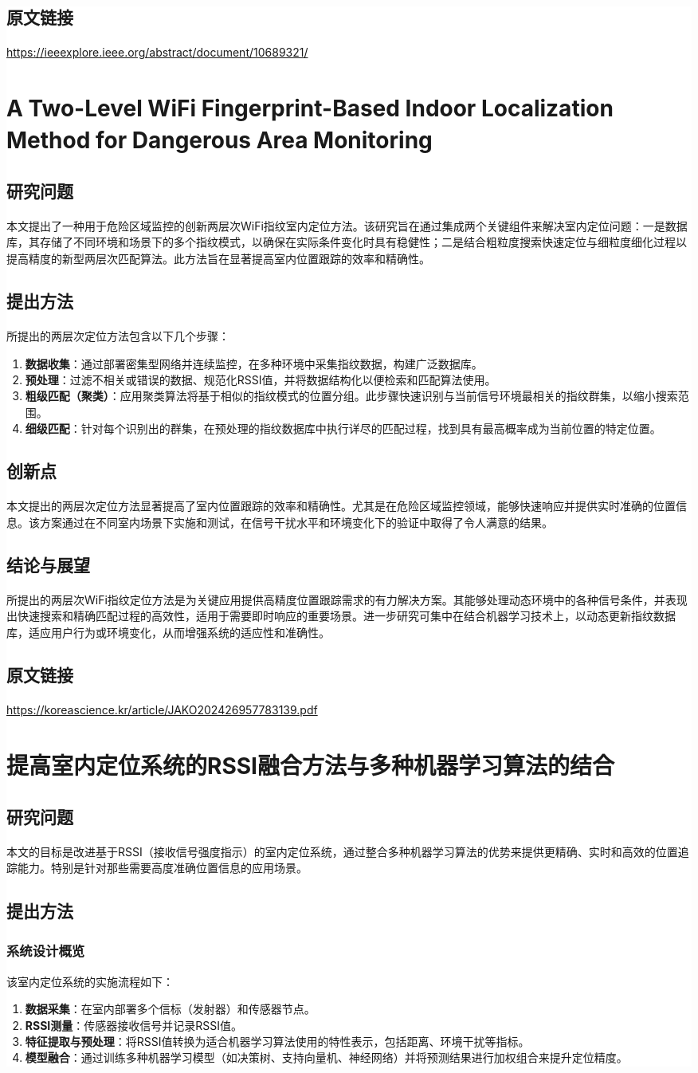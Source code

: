 ## 原文链接
https://ieeexplore.ieee.org/abstract/document/10689321/ 



# A Two-Level WiFi Fingerprint-Based Indoor Localization Method for Dangerous Area Monitoring

## 研究问题
本文提出了一种用于危险区域监控的创新两层次WiFi指纹室内定位方法。该研究旨在通过集成两个关键组件来解决室内定位问题：一是数据库，其存储了不同环境和场景下的多个指纹模式，以确保在实际条件变化时具有稳健性；二是结合粗粒度搜索快速定位与细粒度细化过程以提高精度的新型两层次匹配算法。此方法旨在显著提高室内位置跟踪的效率和精确性。

## 提出方法
所提出的两层次定位方法包含以下几个步骤：

1. **数据收集**：通过部署密集型网络并连续监控，在多种环境中采集指纹数据，构建广泛数据库。
2. **预处理**：过滤不相关或错误的数据、规范化RSSI值，并将数据结构化以便检索和匹配算法使用。
3. **粗级匹配（聚类）**：应用聚类算法将基于相似的指纹模式的位置分组。此步骤快速识别与当前信号环境最相关的指纹群集，以缩小搜索范围。
4. **细级匹配**：针对每个识别出的群集，在预处理的指纹数据库中执行详尽的匹配过程，找到具有最高概率成为当前位置的特定位置。

## 创新点
本文提出的两层次定位方法显著提高了室内位置跟踪的效率和精确性。尤其是在危险区域监控领域，能够快速响应并提供实时准确的位置信息。该方案通过在不同室内场景下实施和测试，在信号干扰水平和环境变化下的验证中取得了令人满意的结果。

## 结论与展望
所提出的两层次WiFi指纹定位方法是为关键应用提供高精度位置跟踪需求的有力解决方案。其能够处理动态环境中的各种信号条件，并表现出快速搜索和精确匹配过程的高效性，适用于需要即时响应的重要场景。进一步研究可集中在结合机器学习技术上，以动态更新指纹数据库，适应用户行为或环境变化，从而增强系统的适应性和准确性。 

## 原文链接
https://koreascience.kr/article/JAKO202426957783139.pdf 



# 提高室内定位系统的RSSI融合方法与多种机器学习算法的结合

## 研究问题
本文的目标是改进基于RSSI（接收信号强度指示）的室内定位系统，通过整合多种机器学习算法的优势来提供更精确、实时和高效的位置追踪能力。特别是针对那些需要高度准确位置信息的应用场景。

## 提出方法
### 系统设计概览

该室内定位系统的实施流程如下：

1. **数据采集**：在室内部署多个信标（发射器）和传感器节点。
2. **RSSI测量**：传感器接收信号并记录RSSI值。
3. **特征提取与预处理**：将RSSI值转换为适合机器学习算法使用的特性表示，包括距离、环境干扰等指标。
4. **模型融合**：通过训练多种机器学习模型（如决策树、支持向量机、神经网络）并将预测结果进行加权组合来提升定位精度。
